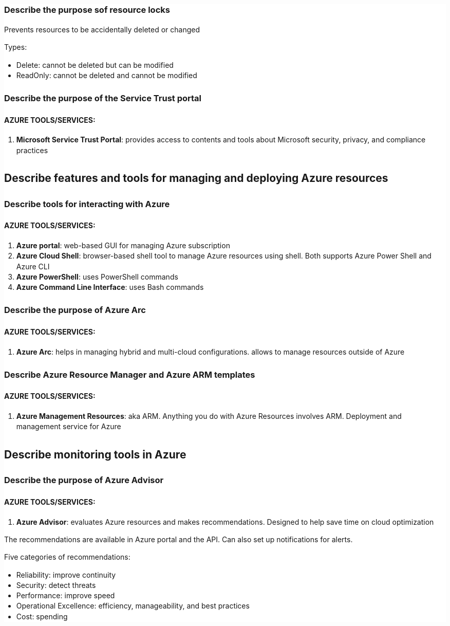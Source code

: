### Describe the purpose sof resource locks
Prevents resources to be accidentally deleted or changed

Types:
- Delete: cannot be deleted but can be modified
- ReadOnly: cannot be deleted and cannot be modified

### Describe the purpose of the Service Trust portal
#### AZURE TOOLS/SERVICES:
1. **Microsoft Service Trust Portal**: provides access to contents and tools about Microsoft security, privacy, and compliance practices

## Describe features and tools for managing and deploying Azure resources
### Describe tools for interacting with Azure
#### AZURE TOOLS/SERVICES:
1. **Azure portal**: web-based GUI for managing Azure subscription
2. **Azure Cloud Shell**: browser-based shell tool to manage Azure resources using shell. Both supports Azure Power Shell and Azure CLI
3. **Azure PowerShell**: uses PowerShell commands
4. **Azure Command Line Interface**: uses Bash commands

### Describe the purpose of Azure Arc
#### AZURE TOOLS/SERVICES:
1. **Azure Arc**: helps in managing hybrid and multi-cloud configurations. allows to manage resources outside of Azure

### Describe Azure Resource Manager and Azure ARM templates
#### AZURE TOOLS/SERVICES:
1. **Azure Management Resources**: aka ARM. Anything you do with Azure Resources involves ARM. Deployment and management service for Azure

## Describe monitoring tools in Azure
### Describe the purpose of Azure Advisor
#### AZURE TOOLS/SERVICES:
1. **Azure Advisor**: evaluates Azure resources and makes recommendations. Designed to help save time on cloud optimization

The recommendations are available in Azure portal and the API. Can also set up notifications for alerts.

Five categories of recommendations:
- Reliability: improve continuity
- Security: detect threats
- Performance: improve speed
- Operational Excellence: efficiency, manageability, and best practices
- Cost: spending
